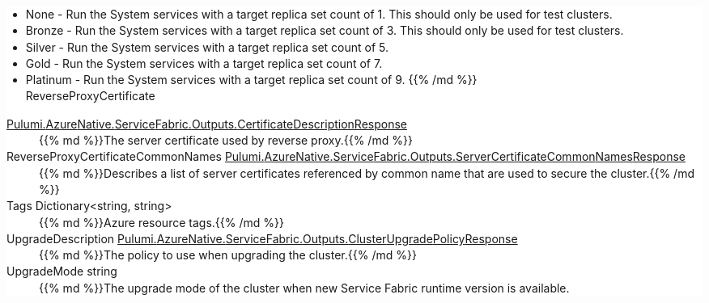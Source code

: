   - None - Run the System services with a target replica set count of 1. This should only be used for test clusters.
  - Bronze - Run the System services with a target replica set count of 3. This should only be used for test clusters.
  - Silver - Run the System services with a target replica set count of 5.
  - Gold - Run the System services with a target replica set count of 7.
  - Platinum - Run the System services with a target replica set count of 9.
{{% /md %}}</dd><dt class="property-"
            title="">
        <span id="reverseproxycertificate_csharp">
<a href="#reverseproxycertificate_csharp" style="color: inherit; text-decoration: inherit;">Reverse<wbr>Proxy<wbr>Certificate</a>
</span>
        <span class="property-indicator"></span>
        <span class="property-type"><a href="#certificatedescriptionresponse">Pulumi.<wbr>Azure<wbr>Native.<wbr>Service<wbr>Fabric.<wbr>Outputs.<wbr>Certificate<wbr>Description<wbr>Response</a></span>
    </dt>
    <dd>{{% md %}}The server certificate used by reverse proxy.{{% /md %}}</dd><dt class="property-"
            title="">
        <span id="reverseproxycertificatecommonnames_csharp">
<a href="#reverseproxycertificatecommonnames_csharp" style="color: inherit; text-decoration: inherit;">Reverse<wbr>Proxy<wbr>Certificate<wbr>Common<wbr>Names</a>
</span>
        <span class="property-indicator"></span>
        <span class="property-type"><a href="#servercertificatecommonnamesresponse">Pulumi.<wbr>Azure<wbr>Native.<wbr>Service<wbr>Fabric.<wbr>Outputs.<wbr>Server<wbr>Certificate<wbr>Common<wbr>Names<wbr>Response</a></span>
    </dt>
    <dd>{{% md %}}Describes a list of server certificates referenced by common name that are used to secure the cluster.{{% /md %}}</dd><dt class="property-"
            title="">
        <span id="tags_csharp">
<a href="#tags_csharp" style="color: inherit; text-decoration: inherit;">Tags</a>
</span>
        <span class="property-indicator"></span>
        <span class="property-type">Dictionary&lt;string, string&gt;</span>
    </dt>
    <dd>{{% md %}}Azure resource tags.{{% /md %}}</dd><dt class="property-"
            title="">
        <span id="upgradedescription_csharp">
<a href="#upgradedescription_csharp" style="color: inherit; text-decoration: inherit;">Upgrade<wbr>Description</a>
</span>
        <span class="property-indicator"></span>
        <span class="property-type"><a href="#clusterupgradepolicyresponse">Pulumi.<wbr>Azure<wbr>Native.<wbr>Service<wbr>Fabric.<wbr>Outputs.<wbr>Cluster<wbr>Upgrade<wbr>Policy<wbr>Response</a></span>
    </dt>
    <dd>{{% md %}}The policy to use when upgrading the cluster.{{% /md %}}</dd><dt class="property-"
            title="">
        <span id="upgrademode_csharp">
<a href="#upgrademode_csharp" style="color: inherit; text-decoration: inherit;">Upgrade<wbr>Mode</a>
</span>
        <span class="property-indicator"></span>
        <span class="property-type">string</span>
    </dt>
    <dd>{{% md %}}The upgrade mode of the cluster when new Service Fabric runtime version is available.
